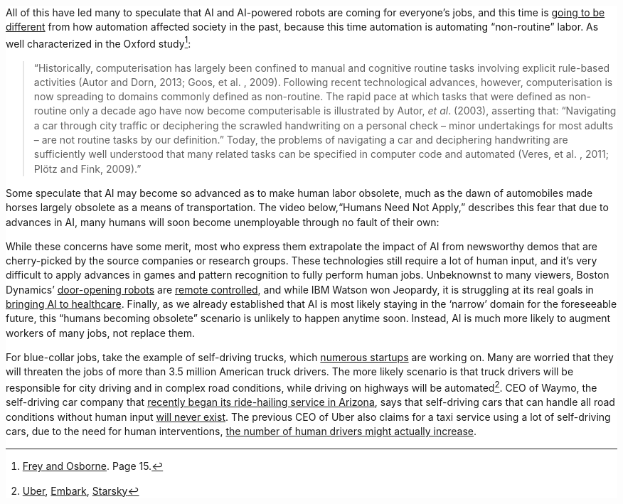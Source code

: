 All of this have led many to speculate that AI and AI-powered robots are
coming for everyone’s jobs, and this time is [going to be different](https://youtu.be/7Pq-S557XQU) from how automation affected
society in the past, because this time automation is automating
“non-routine” labor. As well characterized in the Oxford
study[^oxford3]:

> “Historically, computerisation has largely been confined to manual
and cognitive routine tasks involving explicit rule-based activities
(Autor and Dorn, 2013; Goos, et al. , 2009). Following recent
technological advances, however, computerisation is now spreading to
domains commonly defined as non-routine. The rapid pace at which tasks
that were defined as non-routine only a decade ago have now become
computerisable is illustrated by Autor, *et al*. (2003), asserting that:
“Navigating a car through city traffic or deciphering the scrawled
handwriting on a personal check – minor undertakings for most adults –
are not routine tasks by our definition.” Today, the problems of
navigating a car and deciphering handwriting are sufficiently well
understood that many related tasks can be specified in computer code and
automated (Veres, et al. , 2011; Plötz and Fink, 2009).”

Some speculate that AI may become so advanced as to make human labor
obsolete, much as the dawn of automobiles made horses largely obsolete
as a means of transportation. The video below,“Humans Need Not Apply,”
describes this fear that due to advances in AI, many humans will soon
become unemployable through no fault of their own:

<figure>
<iframe width="560" height="315"
src="https://www.youtube.com/embed/7Pq-S557XQU" frameborder="0"
allow="accelerometer; autoplay; encrypted-media; gyroscope;
picture-in-picture" allowfullscreen></iframe>
</figure>

While these concerns have some merit, most who express them extrapolate
the impact of AI from newsworthy demos that are cherry-picked by the
source companies or research groups. These technologies still require a
lot of human input, and it’s very difficult to apply advances in games
and pattern recognition to fully perform human jobs. Unbeknownst to many
viewers, Boston Dynamics’ [door-opening robots](https://youtu.be/fUyU3lKzoio) are [remote controlled](https://www.wired.co.uk/article/boston-dynamics-robotics-roboticist-how-to-watch),
and while IBM Watson won Jeopardy, it is struggling at its real goals in
[bringing AI to healthcare](https://spectrum.ieee.org/the-human-os/robotics/artificial-intelligence/layoffs-at-watson-health-reveal-ibms-problem-with-ai). Finally, as we already established that AI is most likely staying in the
‘narrow’ domain for the foreseeable future, this “humans becoming
obsolete” scenario is unlikely to happen anytime soon. Instead, AI is
much more likely to augment workers of many jobs, not replace them.

For blue-collar jobs, take the example of self-driving trucks, which
[numerous startups](https://www.salon.com/2018/07/22/these-6-companies-are-making-the-self-driving-truck-a-reality_partner/)
are working on. Many are worried that they will threaten the jobs of
more than 3.5 million American truck drivers. The more likely scenario
is that truck drivers will be responsible for city driving and in
complex road conditions, while driving on highways will be
automated[^trucks]. CEO of Waymo, the self-driving car company that
[recently began its ride-hailing service in Arizona](https://techcrunch.com/2018/12/05/waymo-launches-self-driving-car-service-waymo-one/),
says that self-driving cars that can handle all road conditions without
human input [will never exist](https://www.cnet.com/news/alphabet-google-waymo-ceo-john-krafcik-autonomous-cars-wont-ever-be-able-to-drive-in-all-conditions/).
The previous CEO of Uber also claims for a taxi service using a lot of
self-driving cars, due to the need for human interventions, [the number of human drivers might actually increase](https://www.businessinsider.com/uber-ceo-travis-kalanick-self-driving-cars-wont-destroy-driver-jobs-2016-8).

[^oxford1]: [Frey and Osborne](https://www.oxfordmartin.ox.ac.uk/downloads/academic/The_Future_of_Employment.pdf). Page 1.
[^deepblue]: While algorithms that play games like chess do fall under the AI category in computer science, the observation here is that nowadays the public rarely expects chess software to be marketed as AI
[^oxford2]: [Frey and Osborne](https://www.oxfordmartin.ox.ac.uk/downloads/academic/The_Future_of_Employment.pdf). Page 6.
[^ncci1]: [NCCI](https://www.ncci.com/Articles/Pages/II_Insights_QEB_Impact-Automation-Employment-Q3-2017-Part2.aspx)
[^mks1]: [McKinsey](https://www.mckinsey.com/~/media/mckinsey/featured%20insights/future%20of%20organizations/what%20the%20future%20of%20work%20will%20mean%20for%20jobs%20skills%20and%20wages/mgi-jobs-lost-jobs-gained-report-december-6-2017.ashx). Page 4, Box E1.
[^highschool]: [Goldin and Katz](https://scholar.harvard.edu/lkatz/publications/why-united-states-led-education-lessons-secondary-school-expansion-1910-1940). Page 1.
[^mks2]: [McKinsey](https://www.mckinsey.com/~/media/mckinsey/featured%20insights/future%20of%20organizations/what%20the%20future%20of%20work%20will%20mean%20for%20jobs%20skills%20and%20wages/mgi-jobs-lost-jobs-gained-report-december-6-2017.ashx). Page 19.
[^atm]: [Autor](https://economics.mit.edu/files/11563). Page 6.
[^oxford3]: [Frey and Osborne](https://www.oxfordmartin.ox.ac.uk/downloads/academic/The_Future_of_Employment.pdf). Page 15.
[^trucks]: [Uber](https://medium.com/@UberATG/the-future-of-trucking-292202cb42a2), [Embark](https://techcrunch.com/2017/07/18/self-driving-truck-startup-embark-raises-15m-partners-with-peterbilt/), [Starsky](https://www.ccjdigital.com/starsky-robotics-autonomous-run-without-driver/)
[^ata]: [ATA](https://www.trucking.org/ATA%20Docs/News%20and%20Information/Reports%20Trends%20and%20Statistics/10%206%2015%20ATAs%20Driver%20Shortage%20Report%202015.pdf). Page 3
[^acm]: [American Center for Mobility: Automated vehicles will create a shift in workforce demands](https://www.acmwillowrun.org/automated-vehicles-will-create-a-shift-in-workforce-demands/)
[^studies]: Frey and Osborne, McKinsey, NCCI, Gartner
[^mks3]: [McKinsey](https://www.mckinsey.com/~/media/mckinsey/featured%20insights/future%20of%20organizations/what%20the%20future%20of%20work%20will%20mean%20for%20jobs%20skills%20and%20wages/mgi-jobs-lost-jobs-gained-report-december-6-2017.ashx). Page 25.
[^mks4]: [McKinsey](https://www.mckinsey.com/~/media/mckinsey/featured%20insights/future%20of%20organizations/what%20the%20future%20of%20work%20will%20mean%20for%20jobs%20skills%20and%20wages/mgi-jobs-lost-jobs-gained-report-december-6-2017.ashx). Page 2.
[^mks5]: [McKinsey](https://www.mckinsey.com/~/media/mckinsey/featured%20insights/future%20of%20organizations/what%20the%20future%20of%20work%20will%20mean%20for%20jobs%20skills%20and%20wages/mgi-jobs-lost-jobs-gained-report-december-6-2017.ashx). Page 9.
[^gartner]: [Gartner](https://www.gartner.com/en/newsroom/press-releases/2017-12-13-gartner-says-by-2020-artificial-intelligence-will-create-more-jobs-than-it-eliminates)
[^mks6]: [McKinsey](https://www.mckinsey.com/~/media/mckinsey/featured%20insights/future%20of%20organizations/what%20the%20future%20of%20work%20will%20mean%20for%20jobs%20skills%20and%20wages/mgi-jobs-lost-jobs-gained-report-december-6-2017.ashx). Page 2. Exhibit E1. 15% is the midpoint estimate by McKinsey, which gives an upper bound of 30% in the most extreme scenario.
[^mks7]: [McKinsey](https://www.mckinsey.com/~/media/mckinsey/featured%20insights/future%20of%20organizations/what%20the%20future%20of%20work%20will%20mean%20for%20jobs%20skills%20and%20wages/mgi-jobs-lost-jobs-gained-report-december-6-2017.ashx). Page 11. Exhibit E6.
[^mks8]: [McKinsey](https://www.mckinsey.com/~/media/mckinsey/featured%20insights/future%20of%20organizations/what%20the%20future%20of%20work%20will%20mean%20for%20jobs%20skills%20and%20wages/mgi-jobs-lost-jobs-gained-report-december-6-2017.ashx). Page 2. Exhibit E1.
[^oecd1]: [Nedelkosk and Quintini](https://www.oecd-ilibrary.org/employment/automation-skills-use-and-training_2e2f4eea-en). Page 7
[^manheim]: [Arntz, Regory, and Zierahn](https://www.sciencedirect.com/science/article/pii/S0165176517302811).
[^electricity]: [David](https://www.jstor.org/stable/2006600?seq=1#metadata_info_tab_contents). Page 2.
[^seattle]: [NCCI](https://www.ncci.com/Articles/Pages/II_Insights_QEB_Impact-Automation-Employment-Q3-2017-Part2.aspx). This is a [complex topic with ongoing studies](https://www.nytimes.com/2018/10/22/business/economy/seattle-minimum-wage-study.html); our claim here is that the automation incentive due to higher minimum wage (not wages in general) may not be as high as perceived.
[^mks9]: [McKinsey](https://www.mckinsey.com/~/media/mckinsey/featured%20insights/future%20of%20organizations/what%20the%20future%20of%20work%20will%20mean%20for%20jobs%20skills%20and%20wages/mgi-jobs-lost-jobs-gained-report-december-6-2017.ashx). In Brief.
[^mks10]: [McKinsey](https://www.mckinsey.com/~/media/mckinsey/featured%20insights/future%20of%20organizations/what%20the%20future%20of%20work%20will%20mean%20for%20jobs%20skills%20and%20wages/mgi-jobs-lost-jobs-gained-report-december-6-2017.ashx). Page 12.
[^oecd2]: [Nedelkosk and Quintini](https://www.oecd-ilibrary.org/employment/automation-skills-use-and-training_2e2f4eea-en). Page 8.
[^ace1]: [Acemoglu and Restrepo](https://economics.mit.edu/files/15254)
[^mks11]: [McKinsey](https://www.mckinsey.com/~/media/mckinsey/featured%20insights/future%20of%20organizations/what%20the%20future%20of%20work%20will%20mean%20for%20jobs%20skills%20and%20wages/mgi-jobs-lost-jobs-gained-report-december-6-2017.ashx). Page 41. Exhibit 9.
[^mks12]: [McKinsey](https://www.mckinsey.com/~/media/mckinsey/featured%20insights/future%20of%20organizations/what%20the%20future%20of%20work%20will%20mean%20for%20jobs%20skills%20and%20wages/mgi-jobs-lost-jobs-gained-report-december-6-2017.ashx). Page 42. Box 2.
[^mks13]: [McKinsey](https://www.mckinsey.com/~/media/mckinsey/featured%20insights/future%20of%20organizations/what%20the%20future%20of%20work%20will%20mean%20for%20jobs%20skills%20and%20wages/mgi-jobs-lost-jobs-gained-report-december-6-2017.ashx). Page 7.
[^mks14]: [McKinsey](https://www.mckinsey.com/~/media/mckinsey/featured%20insights/future%20of%20organizations/what%20the%20future%20of%20work%20will%20mean%20for%20jobs%20skills%20and%20wages/mgi-jobs-lost-jobs-gained-report-december-6-2017.ashx). Page 8.
[^ace2]: [Acemoglu and Restrepo](https://economics.mit.edu/files/15254). Page 3.
[^mks15]: [McKinsey](https://www.mckinsey.com/~/media/mckinsey/featured%20insights/future%20of%20organizations/what%20the%20future%20of%20work%20will%20mean%20for%20jobs%20skills%20and%20wages/mgi-jobs-lost-jobs-gained-report-december-6-2017.ashx). Page 6.
[^mks16]: [McKinsey](https://www.mckinsey.com/~/media/mckinsey/featured%20insights/future%20of%20organizations/what%20the%20future%20of%20work%20will%20mean%20for%20jobs%20skills%20and%20wages/mgi-jobs-lost-jobs-gained-report-december-6-2017.ashx). Page 8.
[^engels]: [Allen](https://www.nuff.ox.ac.uk/Users/Allen/engelspause.pdf). Page 2.
[^oecd3]: [Nedelkosk and Quintini](https://www.oecd-ilibrary.org/employment/automation-skills-use-and-training_2e2f4eea-en). Page 9.
[^mks17]: [McKinsey](https://www.mckinsey.com/~/media/mckinsey/featured%20insights/future%20of%20organizations/what%20the%20future%20of%20work%20will%20mean%20for%20jobs%20skills%20and%20wages/mgi-jobs-lost-jobs-gained-report-december-6-2017.ashx). Page 19.
[^mks18]: [McKinsey](https://www.mckinsey.com/~/media/mckinsey/featured%20insights/future%20of%20organizations/what%20the%20future%20of%20work%20will%20mean%20for%20jobs%20skills%20and%20wages/mgi-jobs-lost-jobs-gained-report-december-6-2017.ashx). Page 15.